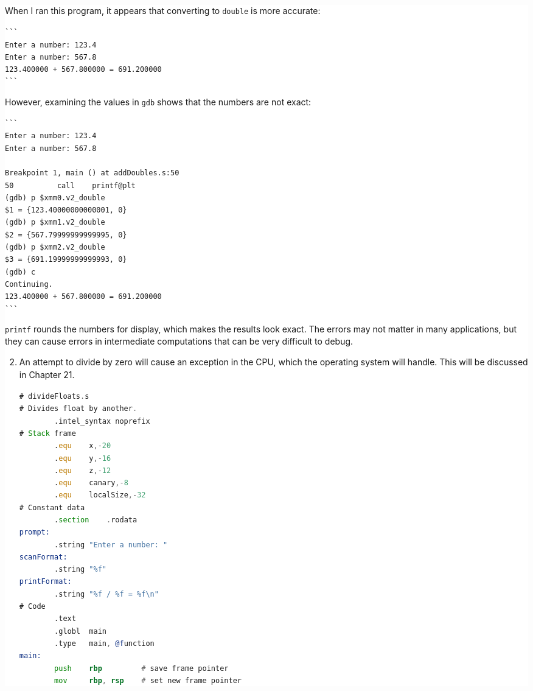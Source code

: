    When I ran this program, it appears that converting to `double` is more accurate:

    ```
    Enter a number: 123.4
    Enter a number: 567.8
    123.400000 + 567.800000 = 691.200000
    ```

   However, examining the values in `gdb` shows that the numbers are not exact:

    ```
    Enter a number: 123.4
    Enter a number: 567.8

    Breakpoint 1, main () at addDoubles.s:50
    50	        call    printf@plt
    (gdb) p $xmm0.v2_double
    $1 = {123.40000000000001, 0}
    (gdb) p $xmm1.v2_double
    $2 = {567.79999999999995, 0}
    (gdb) p $xmm2.v2_double
    $3 = {691.19999999999993, 0}
    (gdb) c
    Continuing.
    123.400000 + 567.800000 = 691.200000
    ```

   `printf` rounds the numbers for display, which makes the results look exact. The errors may not matter in many applications, but they can cause errors in intermediate computations that can be very difficult to debug.

2. An attempt to divide by zero will cause an exception in the CPU, which the operating system will handle. This will be discussed in Chapter 21.

    ```asm
    # divideFloats.s
    # Divides float by another.
            .intel_syntax noprefix
    # Stack frame
            .equ    x,-20
            .equ    y,-16
            .equ    z,-12
            .equ    canary,-8
            .equ    localSize,-32
    # Constant data
            .section	.rodata
    prompt:
            .string "Enter a number: "
    scanFormat:
            .string "%f"
    printFormat:
            .string "%f / %f = %f\n"
    # Code
            .text
            .globl	main
            .type	main, @function
    main:
            push    rbp         # save frame pointer
            mov     rbp, rsp    # set new frame pointer